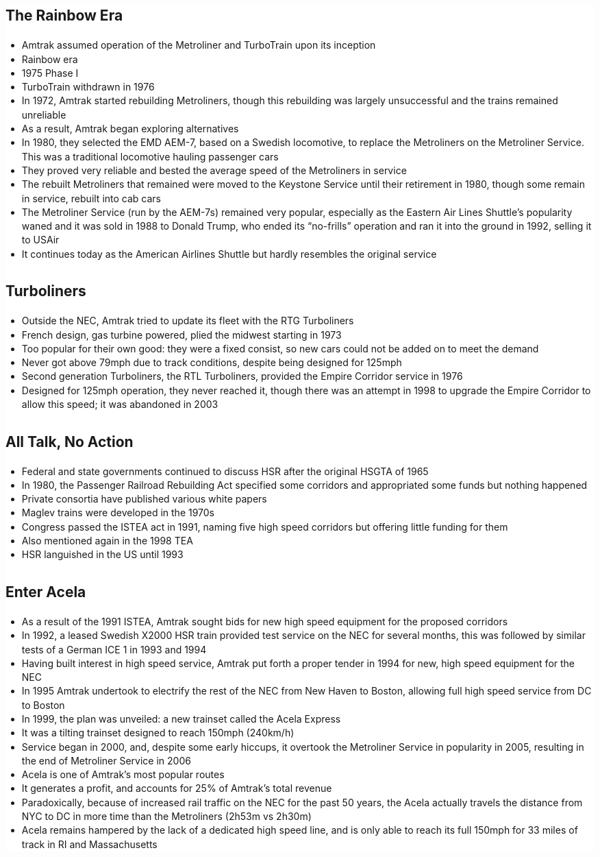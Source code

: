 ## The Rainbow Era

- Amtrak assumed operation of the Metroliner and TurboTrain upon its inception
- Rainbow era
- 1975 Phase I
- TurboTrain withdrawn in 1976
- In 1972, Amtrak started rebuilding Metroliners, though this rebuilding was largely unsuccessful and the trains remained unreliable
- As a result, Amtrak began exploring alternatives
- In 1980, they selected the EMD AEM-7, based on a Swedish locomotive, to replace the Metroliners on the Metroliner Service. This was a traditional locomotive hauling passenger cars
- They proved very reliable and bested the average speed of the Metroliners in service
- The rebuilt Metroliners that remained were moved to the Keystone Service until their retirement in 1980, though some remain in service, rebuilt into cab cars
- The Metroliner Service (run by the AEM-7s) remained very popular, especially as the Eastern Air Lines Shuttle’s popularity waned and it was sold in 1988 to Donald Trump, who ended its “no-frills” operation and ran it into the ground in 1992, selling it to USAir
- It continues today as the American Airlines Shuttle but hardly resembles the original service

## Turboliners

- Outside the NEC, Amtrak tried to update its fleet with the RTG Turboliners
- French design, gas turbine powered, plied the midwest starting in 1973
- Too popular for their own good: they were a fixed consist, so new cars could not be added on to meet the demand
- Never got above 79mph due to track conditions, despite being designed for 125mph
- Second generation Turboliners, the RTL Turboliners, provided the Empire Corridor service in 1976
- Designed for 125mph operation, they never reached it, though there was an attempt in 1998 to upgrade the Empire Corridor to allow this speed; it was abandoned in 2003

## All Talk, No Action

- Federal and state governments continued to discuss HSR after the original HSGTA of 1965
- In 1980, the Passenger Railroad Rebuilding Act specified some corridors and appropriated some funds but nothing happened
- Private consortia have published various white papers
- Maglev trains were developed in the 1970s
- Congress passed the ISTEA act in 1991, naming five high speed corridors but offering little funding for them
- Also mentioned again in the 1998 TEA
- HSR languished in the US until 1993

## Enter Acela

- As a result of the 1991 ISTEA, Amtrak sought bids for new high speed equipment for the proposed corridors
- In 1992, a leased Swedish X2000 HSR train provided test service on the NEC for several months, this was followed by similar tests of a German ICE 1 in 1993 and 1994
- Having built interest in high speed service, Amtrak put forth a proper tender in 1994 for new, high speed equipment for the NEC
- In 1995 Amtrak undertook to electrify the rest of the NEC from New Haven to Boston, allowing full high speed service from DC to Boston
- In 1999, the plan was unveiled: a new trainset called the Acela Express
- It was a tilting trainset designed to reach 150mph (240km/h)
- Service began in 2000, and, despite some early hiccups, it overtook the Metroliner Service in popularity in 2005, resulting in the end of Metroliner Service in 2006
- Acela is one of Amtrak’s most popular routes
- It generates a profit, and accounts for 25% of Amtrak’s total revenue
- Paradoxically, because of increased rail traffic on the NEC for the past 50 years, the Acela actually travels the distance from NYC to DC in more time than the Metroliners (2h53m vs 2h30m)
- Acela remains hampered by the lack of a dedicated high speed line, and is only able to reach its full 150mph for 33 miles of track in RI and Massachusetts
